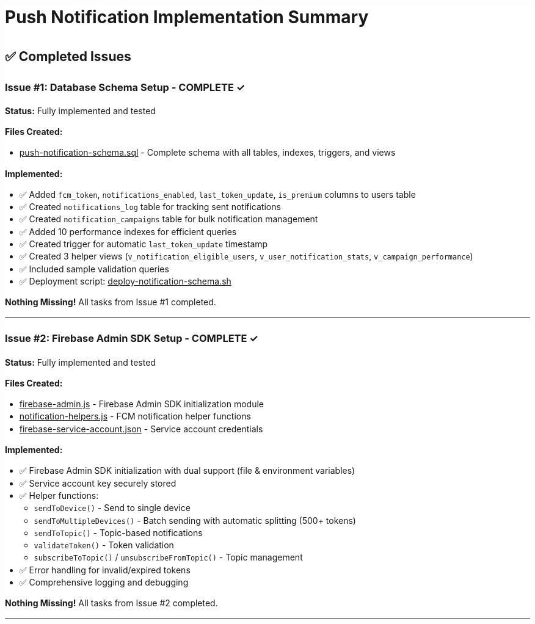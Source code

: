 # Push Notification Implementation Summary

## ✅ Completed Issues

### Issue #1: Database Schema Setup - COMPLETE ✓

**Status:** Fully implemented and tested

**Files Created:**
- [push-notification-schema.sql](push-notification-schema.sql) - Complete schema with all tables, indexes, triggers, and views

**Implemented:**
- ✅ Added `fcm_token`, `notifications_enabled`, `last_token_update`, `is_premium` columns to users table
- ✅ Created `notifications_log` table for tracking sent notifications
- ✅ Created `notification_campaigns` table for bulk notification management
- ✅ Added 10 performance indexes for efficient queries
- ✅ Created trigger for automatic `last_token_update` timestamp
- ✅ Created 3 helper views (`v_notification_eligible_users`, `v_user_notification_stats`, `v_campaign_performance`)
- ✅ Included sample validation queries
- ✅ Deployment script: [deploy-notification-schema.sh](deploy-notification-schema.sh)

**Nothing Missing!** All tasks from Issue #1 completed.

---

### Issue #2: Firebase Admin SDK Setup - COMPLETE ✓

**Status:** Fully implemented and tested

**Files Created:**
- [firebase-admin.js](firebase-admin.js) - Firebase Admin SDK initialization module
- [notification-helpers.js](notification-helpers.js) - FCM notification helper functions
- [firebase-service-account.json](firebase-service-account.json) - Service account credentials

**Implemented:**
- ✅ Firebase Admin SDK initialization with dual support (file & environment variables)
- ✅ Service account key securely stored
- ✅ Helper functions:
  - `sendToDevice()` - Send to single device
  - `sendToMultipleDevices()` - Batch sending with automatic splitting (500+ tokens)
  - `sendToTopic()` - Topic-based notifications
  - `validateToken()` - Token validation
  - `subscribeToTopic()` / `unsubscribeFromTopic()` - Topic management
- ✅ Error handling for invalid/expired tokens
- ✅ Comprehensive logging and debugging

**Nothing Missing!** All tasks from Issue #2 completed.

---
